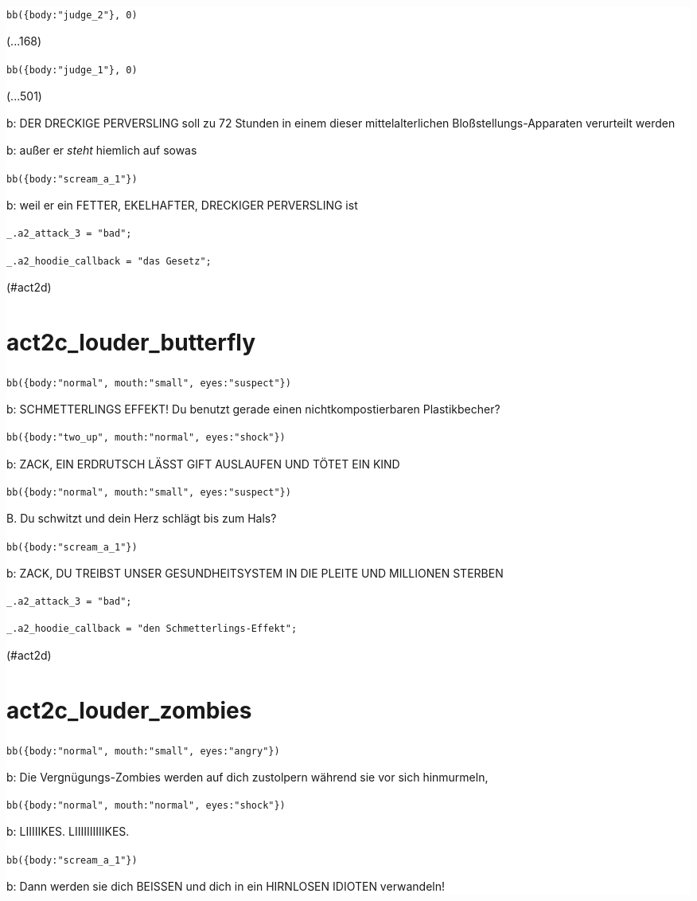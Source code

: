 `bb({body:"judge_2"}, 0)`

(...168)

`bb({body:"judge_1"}, 0)`

(...501)

b: DER DRECKIGE PERVERSLING soll zu 72 Stunden in einem dieser mittelalterlichen Bloßstellungs-Apparaten verurteilt werden

b: außer er *steht* hiemlich auf sowas

`bb({body:"scream_a_1"})`

b: weil er ein FETTER, EKELHAFTER, DRECKIGER PERVERSLING ist

`_.a2_attack_3 = "bad";`

`_.a2_hoodie_callback = "das Gesetz";`

(#act2d)

# act2c_louder_butterfly

`bb({body:"normal", mouth:"small", eyes:"suspect"})`

b: SCHMETTERLINGS EFFEKT! Du benutzt gerade einen nichtkompostierbaren Plastikbecher?

`bb({body:"two_up", mouth:"normal", eyes:"shock"})`

b: ZACK, EIN ERDRUTSCH LÄSST GIFT AUSLAUFEN UND TÖTET EIN KIND

`bb({body:"normal", mouth:"small", eyes:"suspect"})`

B. Du schwitzt und dein Herz schlägt bis zum Hals?

`bb({body:"scream_a_1"})`

b: ZACK, DU TREIBST UNSER GESUNDHEITSYSTEM IN DIE PLEITE UND MILLIONEN STERBEN

`_.a2_attack_3 = "bad";`

`_.a2_hoodie_callback = "den Schmetterlings-Effekt";`

(#act2d)

# act2c_louder_zombies

`bb({body:"normal", mouth:"small", eyes:"angry"})`

b: Die Vergnügungs-Zombies werden auf dich zustolpern während sie vor sich hinmurmeln,

`bb({body:"normal", mouth:"normal", eyes:"shock"})`

b: LIIIIIKES. LIIIIIIIIIIKES.

`bb({body:"scream_a_1"})`

b: Dann werden sie dich BEISSEN und dich in ein HIRNLOSEN IDIOTEN verwandeln!
